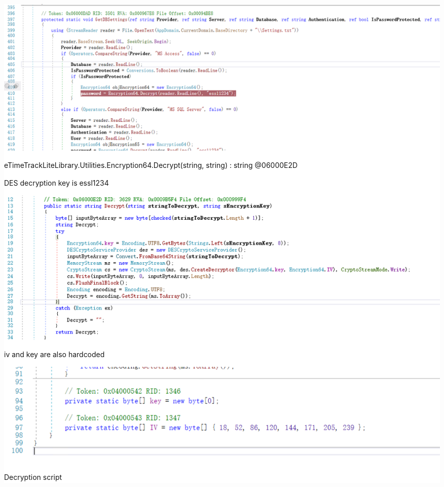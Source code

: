 ![image-20250516215313164](eTimeTrackLite/image-20250516215313164.png)

eTimeTrackLiteLibrary.Utilities.Encryption64.Decrypt(string, string) : string @06000E2D

DES decryption key is essl1234

![image-20250516215427842](eTimeTrackLite/image-20250516215427842.png)

iv and key are also hardcoded

![image-20250516220823633](eTimeTrackLite/image-20250516220823633.png)

Decryption script
